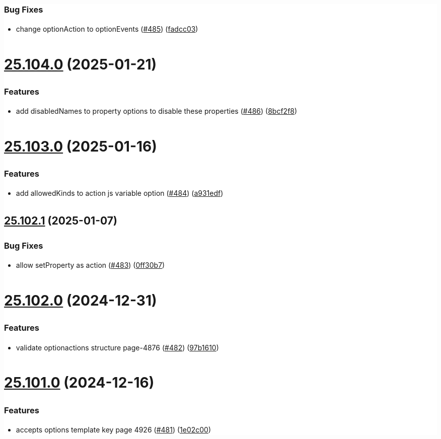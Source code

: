 
### Bug Fixes

* change optionAction to optionEvents ([#485](https://github.com/bettyblocks/cli/issues/485)) ([fadcc03](https://github.com/bettyblocks/cli/commit/fadcc03))

# [25.104.0](https://github.com/bettyblocks/cli/compare/v25.103.0...v25.104.0) (2025-01-21)


### Features

* add disabledNames to property options to disable these properties ([#486](https://github.com/bettyblocks/cli/issues/486)) ([8bcf2f8](https://github.com/bettyblocks/cli/commit/8bcf2f8))

# [25.103.0](https://github.com/bettyblocks/cli/compare/v25.102.1...v25.103.0) (2025-01-16)


### Features

* add allowedKinds to action js variable option ([#484](https://github.com/bettyblocks/cli/issues/484)) ([a931edf](https://github.com/bettyblocks/cli/commit/a931edf))

## [25.102.1](https://github.com/bettyblocks/cli/compare/v25.102.0...v25.102.1) (2025-01-07)


### Bug Fixes

* allow setProperty as action ([#483](https://github.com/bettyblocks/cli/issues/483)) ([0ff30b7](https://github.com/bettyblocks/cli/commit/0ff30b7))

# [25.102.0](https://github.com/bettyblocks/cli/compare/v25.101.0...v25.102.0) (2024-12-31)


### Features

* validate optionactions structure page-4876 ([#482](https://github.com/bettyblocks/cli/issues/482)) ([97b1610](https://github.com/bettyblocks/cli/commit/97b1610))

# [25.101.0](https://github.com/bettyblocks/cli/compare/v25.100.0...v25.101.0) (2024-12-16)


### Features

* accepts options template key page 4926 ([#481](https://github.com/bettyblocks/cli/issues/481)) ([1e02c00](https://github.com/bettyblocks/cli/commit/1e02c00))
